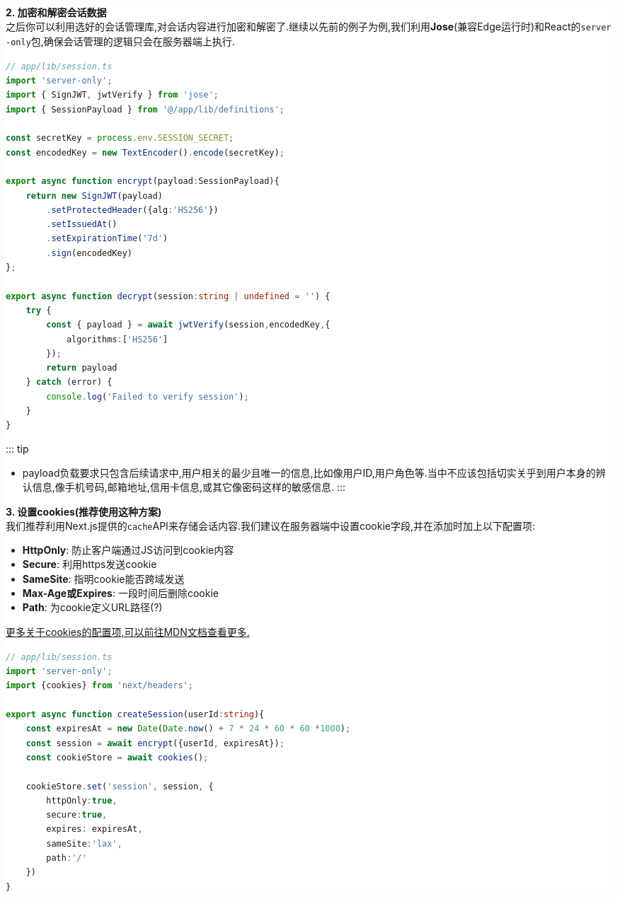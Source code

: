 **2. 加密和解密会话数据**  
之后你可以利用选好的会话管理库,对会话内容进行加密和解密了.继续以先前的例子为例,我们利用**Jose**(兼容Edge运行时)和React的`server-only`包,确保会话管理的逻辑只会在服务器端上执行.
```ts
// app/lib/session.ts
import 'server-only';
import { SignJWT, jwtVerify } from 'jose';
import { SessionPayload } from '@/app/lib/definitions';

const secretKey = process.env.SESSION_SECRET;
const encodedKey = new TextEncoder().encode(secretKey);

export async function encrypt(payload:SessionPayload){
    return new SignJWT(payload)
        .setProtectedHeader({alg:'HS256'})
        .setIssuedAt()
        .setExpirationTime('7d')
        .sign(encodedKey)
};

export async function decrypt(session:string | undefined = '') {
    try {
        const { payload } = await jwtVerify(session,encodedKey,{
            algorithms:['HS256']
        });
        return payload
    } catch (error) {
        console.log('Failed to verify session');
    }
}

```

::: tip
- payload负载要求只包含后续请求中,用户相关的最少且唯一的信息,比如像用户ID,用户角色等.当中不应该包括切实关乎到用户本身的辨认信息,像手机号码,邮箱地址,信用卡信息,或其它像密码这样的敏感信息.
:::

**3. 设置cookies(推荐使用这种方案)**  
我们推荐利用Next.js提供的`cache`API来存储会话内容.我们建议在服务器端中设置cookie字段,并在添加时加上以下配置项:
- **HttpOnly**: 防止客户端通过JS访问到cookie内容
- **Secure**: 利用https发送cookie
- **SameSite**: 指明cookie能否跨域发送
- **Max-Age或Expires**: 一段时间后删除cookie
- **Path**: 为cookie定义URL路径(?)

[更多关于cookies的配置项,可以前往MDN文档查看更多.](https://developer.mozilla.org/en-US/docs/Web/HTTP/Cookies)

```ts
// app/lib/session.ts
import 'server-only';
import {cookies} from 'next/headers';

export async function createSession(userId:string){
    const expiresAt = new Date(Date.now() + 7 * 24 * 60 * 60 *1000);
    const session = await encrypt({userId, expiresAt});
    const cookieStore = await cookies();

    cookieStore.set('session', session, {
        httpOnly:true,
        secure:true,
        expires: expiresAt,
        sameSite:'lax',
        path:'/'
    })
}
```